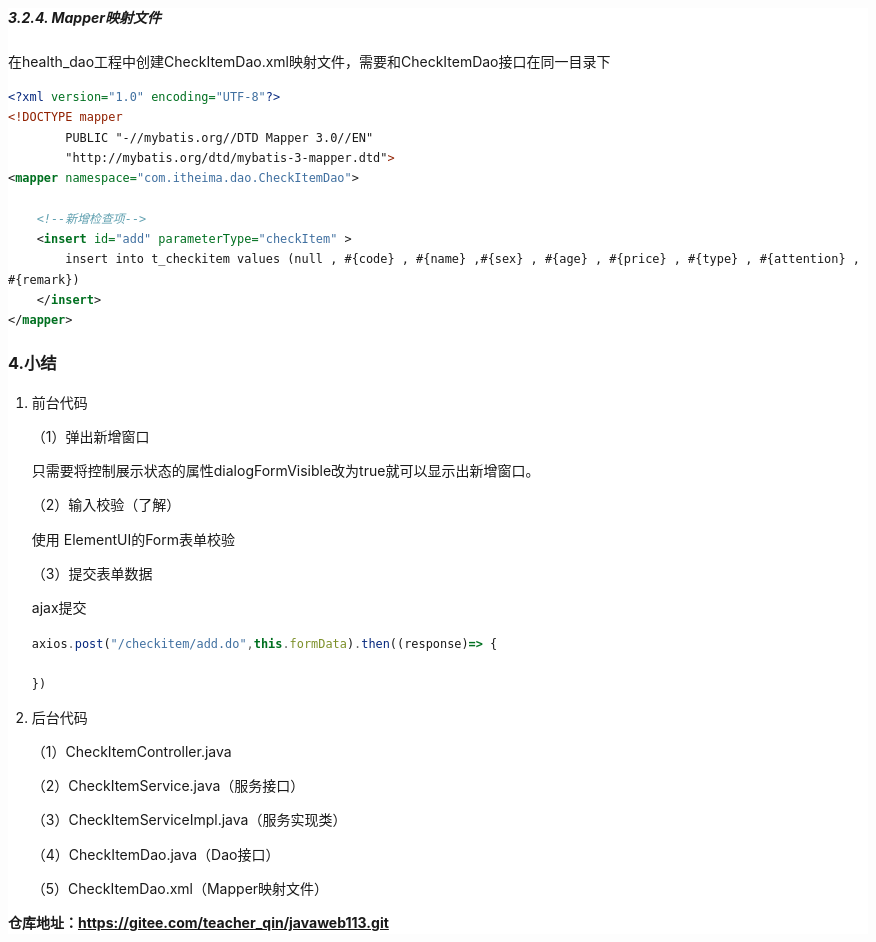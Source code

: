 ##### 3.2.4. **Mapper映射文件**

在health_dao工程中创建CheckItemDao.xml映射文件，需要和CheckItemDao接口在同一目录下

```xml
<?xml version="1.0" encoding="UTF-8"?>
<!DOCTYPE mapper
        PUBLIC "-//mybatis.org//DTD Mapper 3.0//EN"
        "http://mybatis.org/dtd/mybatis-3-mapper.dtd">
<mapper namespace="com.itheima.dao.CheckItemDao">

    <!--新增检查项-->
    <insert id="add" parameterType="checkItem" >
        insert into t_checkitem values (null , #{code} , #{name} ,#{sex} , #{age} , #{price} , #{type} , #{attention} , #{remark})
    </insert>
</mapper>
```

### 4.小结

1. 前台代码

   （1）弹出新增窗口

   只需要将控制展示状态的属性dialogFormVisible改为true就可以显示出新增窗口。

   （2）输入校验（了解）

   使用 ElementUI的Form表单校验

   （3）提交表单数据

   ajax提交

   ```js
   axios.post("/checkitem/add.do",this.formData).then((response)=> {
   
   })
   ```

2. 后台代码

   （1）CheckItemController.java

   （2）CheckItemService.java（服务接口）

   （3）CheckItemServiceImpl.java（服务实现类）

   （4）CheckItemDao.java（Dao接口）

   （5）CheckItemDao.xml（Mapper映射文件）

   



**仓库地址：https://gitee.com/teacher_qin/javaweb113.git**

